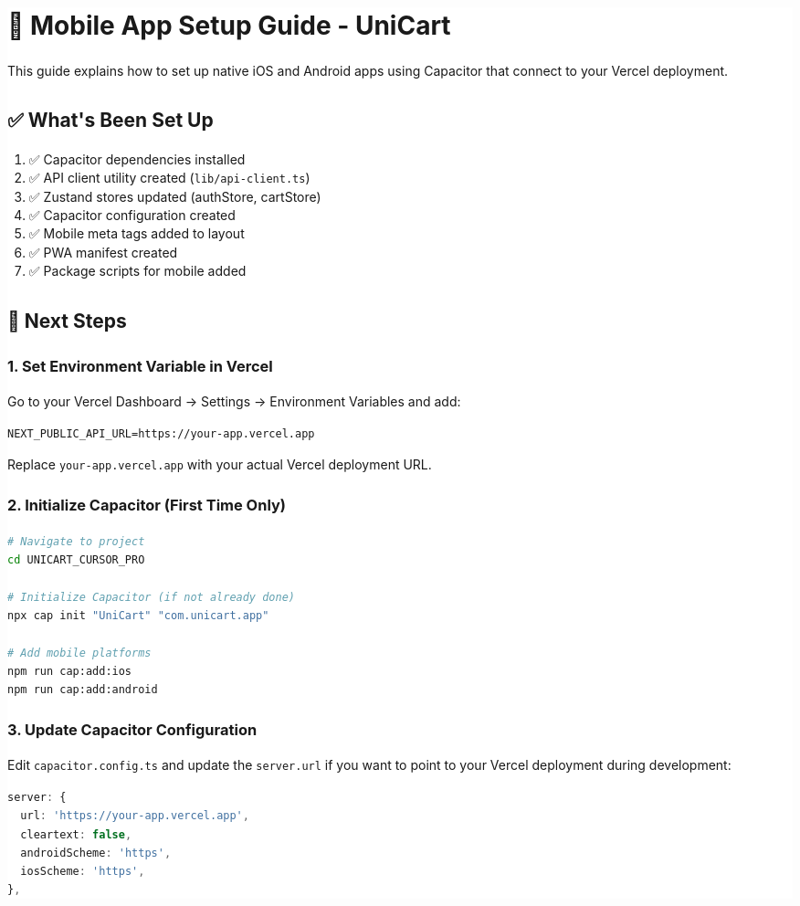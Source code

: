 # 📱 Mobile App Setup Guide - UniCart

This guide explains how to set up native iOS and Android apps using Capacitor that connect to your Vercel deployment.

## ✅ What's Been Set Up

1. ✅ Capacitor dependencies installed
2. ✅ API client utility created (`lib/api-client.ts`)
3. ✅ Zustand stores updated (authStore, cartStore)
4. ✅ Capacitor configuration created
5. ✅ Mobile meta tags added to layout
6. ✅ PWA manifest created
7. ✅ Package scripts for mobile added

## 🚀 Next Steps

### 1. Set Environment Variable in Vercel

Go to your Vercel Dashboard → Settings → Environment Variables and add:

```
NEXT_PUBLIC_API_URL=https://your-app.vercel.app
```

Replace `your-app.vercel.app` with your actual Vercel deployment URL.

### 2. Initialize Capacitor (First Time Only)

```bash
# Navigate to project
cd UNICART_CURSOR_PRO

# Initialize Capacitor (if not already done)
npx cap init "UniCart" "com.unicart.app"

# Add mobile platforms
npm run cap:add:ios
npm run cap:add:android
```

### 3. Update Capacitor Configuration

Edit `capacitor.config.ts` and update the `server.url` if you want to point to your Vercel deployment during development:

```typescript
server: {
  url: 'https://your-app.vercel.app',
  cleartext: false,
  androidScheme: 'https',
  iosScheme: 'https',
},
```
